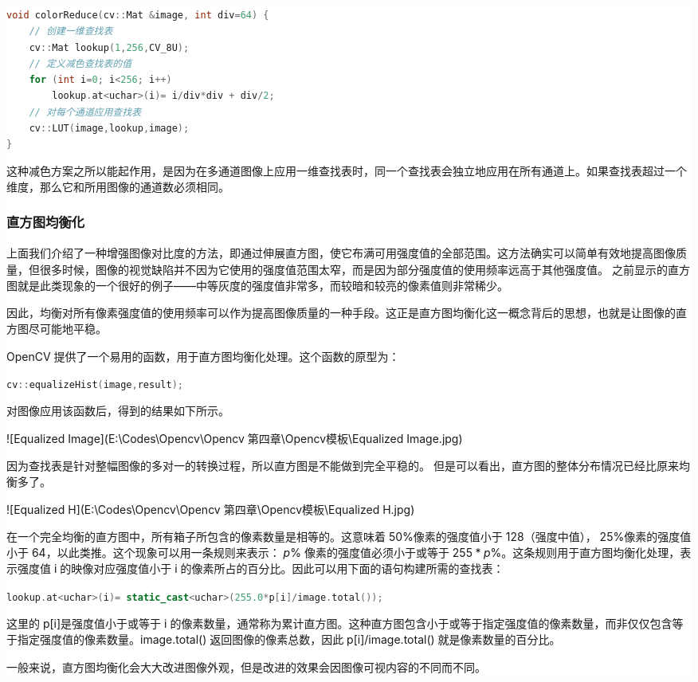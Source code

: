 ```c++
void colorReduce(cv::Mat &image, int div=64) {
    // 创建一维查找表
    cv::Mat lookup(1,256,CV_8U);
    // 定义减色查找表的值
    for (int i=0; i<256; i++)
        lookup.at<uchar>(i)= i/div*div + div/2;
    // 对每个通道应用查找表
    cv::LUT(image,lookup,image);
}
```

这种减色方案之所以能起作用，是因为在多通道图像上应用一维查找表时，同一个查找表会独立地应用在所有通道上。如果查找表超过一个维度，那么它和所用图像的通道数必须相同。





### 直方图均衡化

上面我们介绍了一种增强图像对比度的方法，即通过伸展直方图，使它布满可用强度值的全部范围。这方法确实可以简单有效地提高图像质量，但很多时候，图像的视觉缺陷并不因为它使用的强度值范围太窄，而是因为部分强度值的使用频率远高于其他强度值。 之前显示的直方图就是此类现象的一个很好的例子——中等灰度的强度值非常多，而较暗和较亮的像素值则非常稀少。

因此，均衡对所有像素强度值的使用频率可以作为提高图像质量的一种手段。这正是直方图均衡化这一概念背后的思想，也就是让图像的直方图尽可能地平稳。


OpenCV 提供了一个易用的函数，用于直方图均衡化处理。这个函数的原型为：

```c++
cv::equalizeHist(image,result);
```







对图像应用该函数后，得到的结果如下所示。

![Equalized Image](E:\Codes\Opencv\Opencv 第四章\Opencv模板\Equalized Image.jpg)

因为查找表是针对整幅图像的多对一的转换过程，所以直方图是不能做到完全平稳的。
但是可以看出，直方图的整体分布情况已经比原来均衡多了。

![Equalized H](E:\Codes\Opencv\Opencv 第四章\Opencv模板\Equalized H.jpg)



在一个完全均衡的直方图中，所有箱子所包含的像素数量是相等的。这意味着 50%像素的强度值小于 128（强度中值）， 25%像素的强度值小于 64，以此类推。这个现象可以用一条规则来表示： $p\%$ 像素的强度值必须小于或等于 $255*p\%$。这条规则用于直方图均衡化处理，表示强度值 i 的映像对应强度值小于 i 的像素所占的百分比。因此可以用下面的语句构建所需的查找表：

```c++
lookup.at<uchar>(i)= static_cast<uchar>(255.0*p[i]/image.total());
```


这里的 p[i]是强度值小于或等于 i 的像素数量，通常称为累计直方图。这种直方图包含小于或等于指定强度值的像素数量，而非仅仅包含等于指定强度值的像素数量。image.total() 返回图像的像素总数，因此 p[i]/image.total() 就是像素数量的百分比。



一般来说，直方图均衡化会大大改进图像外观，但是改进的效果会因图像可视内容的不同而不同。
